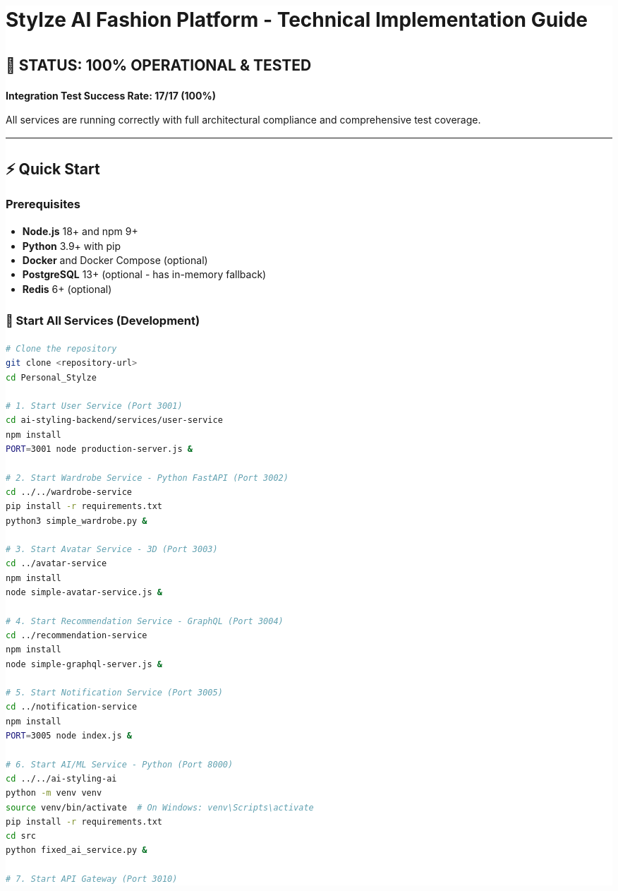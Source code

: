 # Stylze AI Fashion Platform - Technical Implementation Guide

## 🎉 **STATUS: 100% OPERATIONAL & TESTED**
**Integration Test Success Rate: 17/17 (100%)**

All services are running correctly with full architectural compliance and comprehensive test coverage.

---

## ⚡ Quick Start

### Prerequisites
- **Node.js** 18+ and npm 9+
- **Python** 3.9+ with pip
- **Docker** and Docker Compose (optional)
- **PostgreSQL** 13+ (optional - has in-memory fallback)
- **Redis** 6+ (optional)

### 🚀 Start All Services (Development)

```bash
# Clone the repository
git clone <repository-url>
cd Personal_Stylze

# 1. Start User Service (Port 3001)
cd ai-styling-backend/services/user-service
npm install
PORT=3001 node production-server.js &

# 2. Start Wardrobe Service - Python FastAPI (Port 3002)  
cd ../../wardrobe-service
pip install -r requirements.txt
python3 simple_wardrobe.py &

# 3. Start Avatar Service - 3D (Port 3003)
cd ../avatar-service
npm install
node simple-avatar-service.js &

# 4. Start Recommendation Service - GraphQL (Port 3004)
cd ../recommendation-service  
npm install
node simple-graphql-server.js &

# 5. Start Notification Service (Port 3005)
cd ../notification-service
npm install
PORT=3005 node index.js &

# 6. Start AI/ML Service - Python (Port 8000)
cd ../../ai-styling-ai
python -m venv venv
source venv/bin/activate  # On Windows: venv\Scripts\activate
pip install -r requirements.txt
cd src
python fixed_ai_service.py &

# 7. Start API Gateway (Port 3010)
```